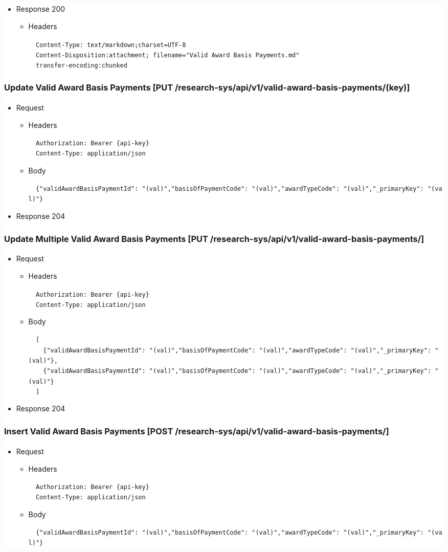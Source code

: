 + Response 200
    + Headers

            Content-Type: text/markdown;charset=UTF-8
            Content-Disposition:attachment; filename="Valid Award Basis Payments.md"
            transfer-encoding:chunked


### Update Valid Award Basis Payments [PUT /research-sys/api/v1/valid-award-basis-payments/(key)]

+ Request

    + Headers

            Authorization: Bearer {api-key}   
            Content-Type: application/json

    + Body
    
            {"validAwardBasisPaymentId": "(val)","basisOfPaymentCode": "(val)","awardTypeCode": "(val)","_primaryKey": "(val)"}
			
+ Response 204

### Update Multiple Valid Award Basis Payments [PUT /research-sys/api/v1/valid-award-basis-payments/]

+ Request

    + Headers

            Authorization: Bearer {api-key}   
            Content-Type: application/json

    + Body
    
            [
              {"validAwardBasisPaymentId": "(val)","basisOfPaymentCode": "(val)","awardTypeCode": "(val)","_primaryKey": "(val)"},
              {"validAwardBasisPaymentId": "(val)","basisOfPaymentCode": "(val)","awardTypeCode": "(val)","_primaryKey": "(val)"}
            ]
			
+ Response 204

### Insert Valid Award Basis Payments [POST /research-sys/api/v1/valid-award-basis-payments/]

+ Request

    + Headers

            Authorization: Bearer {api-key}   
            Content-Type: application/json

    + Body
    
            {"validAwardBasisPaymentId": "(val)","basisOfPaymentCode": "(val)","awardTypeCode": "(val)","_primaryKey": "(val)"}
			